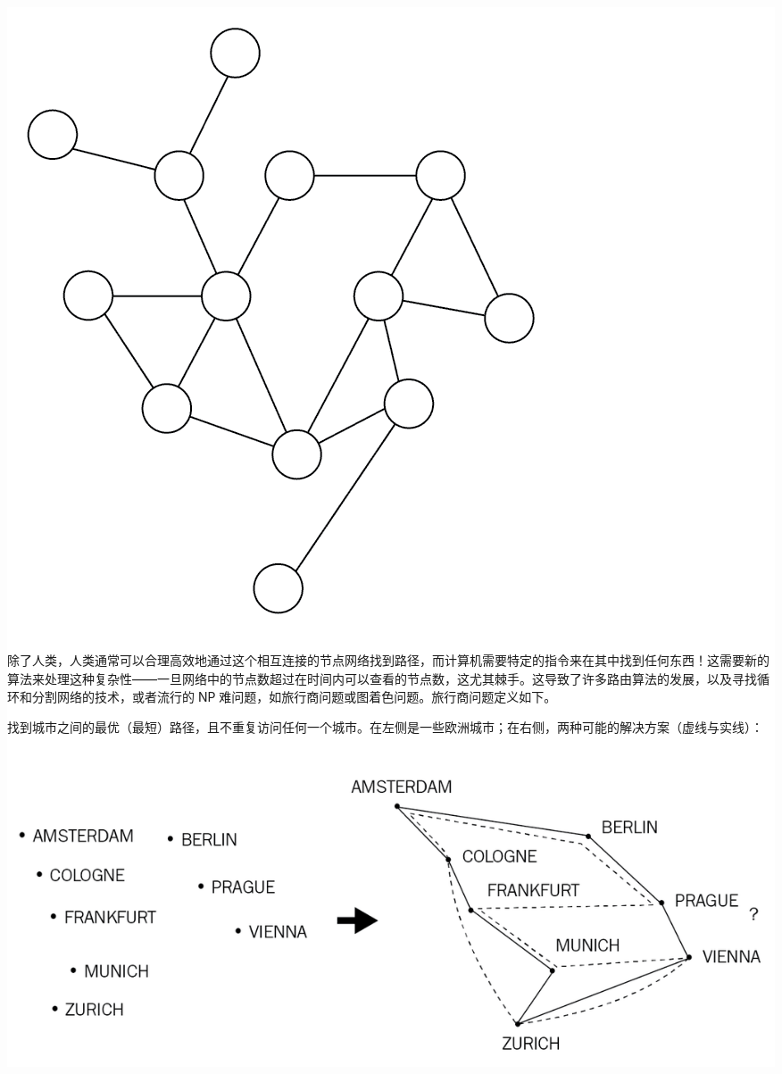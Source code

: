 ![图片](img/d334d74d-a7fe-4d1b-9ae7-afeb995e1afd.png)

除了人类，人类通常可以合理高效地通过这个相互连接的节点网络找到路径，而计算机需要特定的指令来在其中找到任何东西！这需要新的算法来处理这种复杂性——一旦网络中的节点数超过在时间内可以查看的节点数，这尤其棘手。这导致了许多路由算法的发展，以及寻找循环和分割网络的技术，或者流行的 NP 难问题，如旅行商问题或图着色问题。旅行商问题定义如下。

找到城市之间的最优（最短）路径，且不重复访问任何一个城市。在左侧是一些欧洲城市；在右侧，两种可能的解决方案（虚线与实线）：

![图片](img/6ab202ba-48ca-4742-a8eb-2c52e0348ebe.png)
